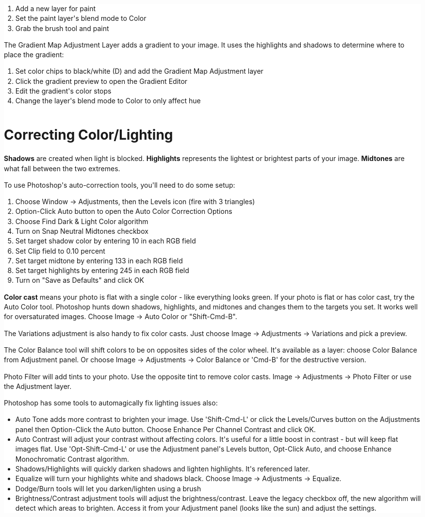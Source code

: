 1. Add a new layer for paint
2. Set the paint layer's blend mode to Color
3. Grab the brush tool and paint

The Gradient Map Adjustment Layer adds a gradient to your image.  It uses the
highlights and shadows to determine where to place the gradient:

1. Set color chips to black/white (D) and add the Gradient Map Adjustment layer
2. Click the gradient preview to open the Gradient Editor
3. Edit the gradient's color stops
4. Change the layer's blend mode to Color to only affect hue


Correcting Color/Lighting
=========================

**Shadows** are created when light is blocked.  **Highlights** represents
the lightest or brightest parts of your image.  **Midtones** are what fall
between the two extremes.

To use Photoshop's auto-correction tools, you'll need to do some setup:

1. Choose Window -> Adjustments, then the Levels icon (fire with 3 triangles)
2. Option-Click Auto button to open the Auto Color Correction Options
3. Choose Find Dark & Light Color algorithm
4. Turn on Snap Neutral Midtones checkbox
5. Set target shadow color by entering 10 in each RGB field
6. Set Clip field to 0.10 percent
7. Set target midtone by entering 133 in each RGB field
8. Set target highlights by entering 245 in each RGB field
9. Turn on "Save as Defaults" and click OK

**Color cast** means your photo is flat with a single color - like everything
looks green.  If your photo is flat or has color cast, try the Auto Color tool.
Photoshop hunts down shadows, highlights, and midtones and changes them to the
targets you set.  It works well for oversaturated images.  Choose Image ->
Auto Color or "Shift-Cmd-B".

The Variations adjustment is also handy to fix color casts.  Just choose
Image -> Adjustments -> Variations and pick a preview.

The Color Balance tool will shift colors to be on opposites sides of the color
wheel.  It's available as a layer: choose Color Balance from Adjustment panel.
Or choose Image -> Adjustments -> Color Balance or 'Cmd-B' for the destructive
version.

Photo Filter will add tints to your photo.  Use the opposite tint to remove
color casts.  Image -> Adjustments -> Photo Filter or use the Adjustment layer.

Photoshop has some tools to automagically fix lighting issues also:

* Auto Tone adds more contrast to brighten your image.  Use 'Shift-Cmd-L' or
  click the Levels/Curves button on the Adjustments panel then Option-Click
  the Auto button.  Choose Enhance Per Channel Contrast and click OK.
* Auto Contrast will adjust your contrast without affecting colors.  It's
  useful for a little boost in contrast - but will keep flat images flat.
  Use 'Opt-Shift-Cmd-L' or use the Adjustment panel's Levels button,
  Opt-Click Auto, and choose Enhance Monochromatic Contrast algorithm.
* Shadows/Highlights will quickly darken shadows and lighten highlights.
  It's referenced later.
* Equalize will turn your highlights white and shadows black.  Choose Image ->
  Adjustments -> Equalize.
* Dodge/Burn tools will let you darken/lighten using a brush
* Brightness/Contrast adjustment tools will adjust the brightness/contrast.
  Leave the legacy checkbox off, the new algorithm will detect which areas
  to brighten.  Access it from your Adjustment panel (looks like the sun)
  and adjust the settings.

